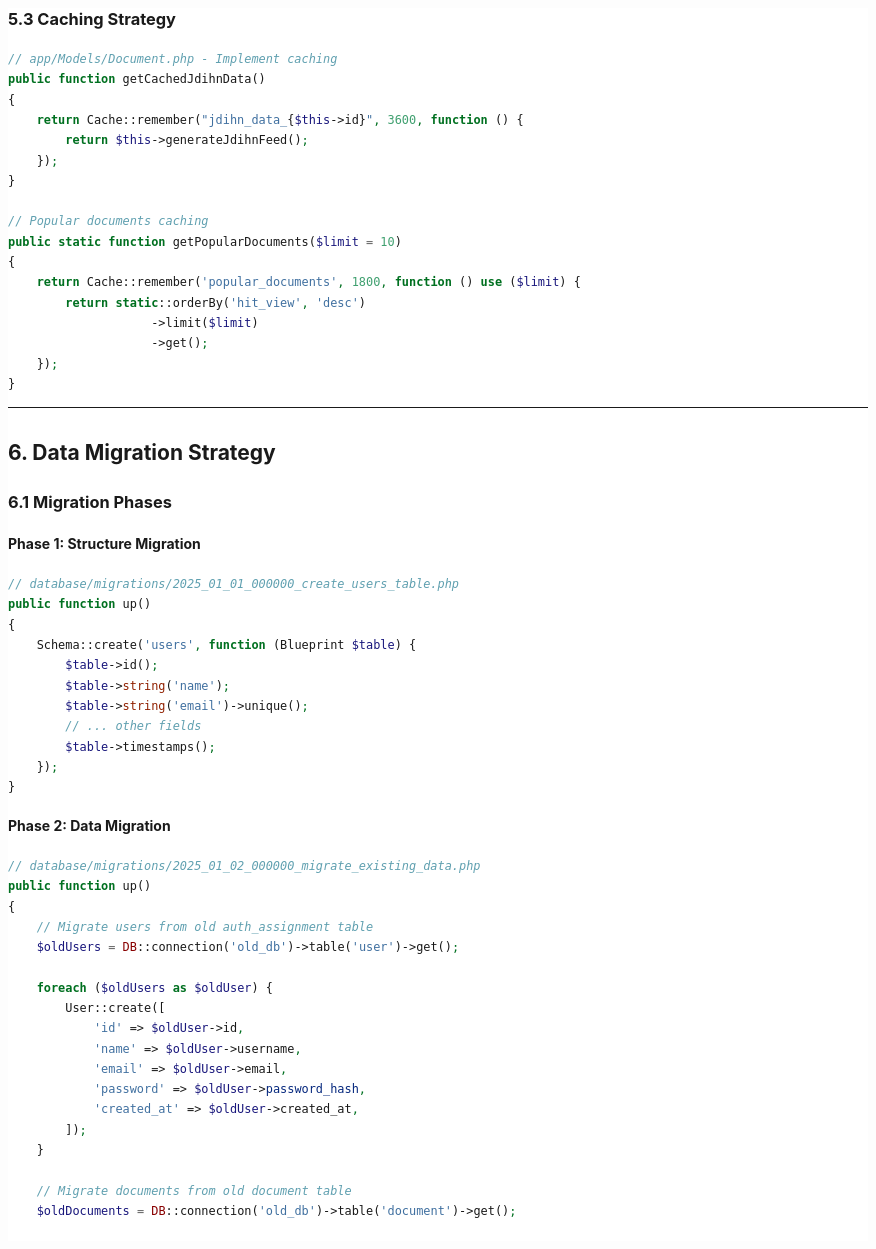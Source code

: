 ### 5.3 Caching Strategy

```php
// app/Models/Document.php - Implement caching
public function getCachedJdihnData()
{
    return Cache::remember("jdihn_data_{$this->id}", 3600, function () {
        return $this->generateJdihnFeed();
    });
}

// Popular documents caching
public static function getPopularDocuments($limit = 10)
{
    return Cache::remember('popular_documents', 1800, function () use ($limit) {
        return static::orderBy('hit_view', 'desc')
                    ->limit($limit)
                    ->get();
    });
}
```

---

## 6. Data Migration Strategy

### 6.1 Migration Phases

#### **Phase 1: Structure Migration**
```php
// database/migrations/2025_01_01_000000_create_users_table.php
public function up()
{
    Schema::create('users', function (Blueprint $table) {
        $table->id();
        $table->string('name');
        $table->string('email')->unique();
        // ... other fields
        $table->timestamps();
    });
}
```

#### **Phase 2: Data Migration**
```php
// database/migrations/2025_01_02_000000_migrate_existing_data.php
public function up()
{
    // Migrate users from old auth_assignment table
    $oldUsers = DB::connection('old_db')->table('user')->get();
    
    foreach ($oldUsers as $oldUser) {
        User::create([
            'id' => $oldUser->id,
            'name' => $oldUser->username,
            'email' => $oldUser->email,
            'password' => $oldUser->password_hash,
            'created_at' => $oldUser->created_at,
        ]);
    }
    
    // Migrate documents from old document table
    $oldDocuments = DB::connection('old_db')->table('document')->get();
    
```